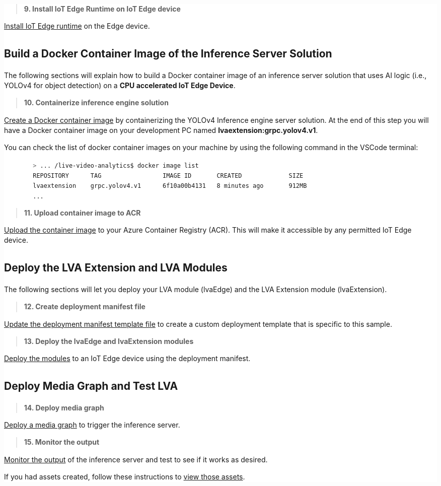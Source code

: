 > **9. Install IoT Edge Runtime on IoT Edge device**  

[Install IoT Edge runtime](../../../common/install_iotedge_runtime_cpu.md) on the Edge device. 

## Build a Docker Container Image of the Inference Server Solution
The following sections will explain how to build a Docker container image of an inference server solution that uses AI logic (i.e., YOLOv4 for object detection) on a **CPU accelerated IoT Edge Device**.

> **10. Containerize inference engine solution**  

[Create a Docker container image](../../../common/create_container_image.ipynb) by containerizing the YOLOv4 Inference engine server solution. At the end of this step you will have a Docker container image on your development PC named **lvaextension:grpc.yolov4.v1**.

You can check the list of docker container images on your machine by using the following command in the VSCode terminal:  

``` bash
        > ... /live-video-analytics$ docker image list
        REPOSITORY      TAG                 IMAGE ID       CREATED             SIZE
        lvaextension    grpc.yolov4.v1      6f10a00b4131   8 minutes ago       912MB
        ...
```

> **11. Upload container image to ACR**

[Upload the container image](../../../common/upload_container_image_to_acr.ipynb) to your Azure Container Registry (ACR). This will make it accessible by any permitted IoT Edge device.

## Deploy the LVA Extension and LVA Modules
The following sections will let you deploy your LVA module (lvaEdge) and the LVA Extension module (lvaExtension).

> **12. Create deployment manifest file**  

[Update the deployment manifest template file](create_deployment_manifest.ipynb) to create a custom deployment template that is specific to this sample.

> **13. Deploy the lvaEdge and lvaExtension modules**  

[Deploy the modules](../../../common/deploy_iotedge_modules.ipynb) to an IoT Edge device using the deployment manifest. 

## Deploy Media Graph and Test LVA

> **14. Deploy media graph**

[Deploy a media graph](../../../common/deploy_media_graph.ipynb) to trigger the inference server.

> **15. Monitor the output**  

[Monitor the output](../../../common/monitor_output.md) of the inference server and test to see if it works as desired.

If you had assets created, follow these instructions to [view those assets](../../../common/asset_playback.md).
